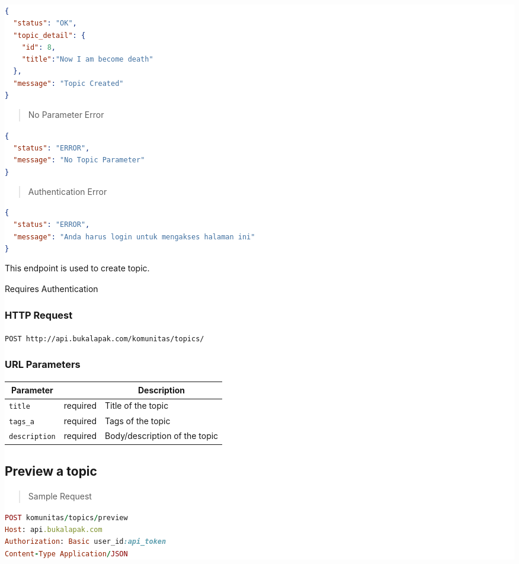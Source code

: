 ```json
{
  "status": "OK",
  "topic_detail": {
    "id": 8,
    "title":"Now I am become death"
  },
  "message": "Topic Created"
}
```

> No Parameter Error

```json
{
  "status": "ERROR",
  "message": "No Topic Parameter"
}
```

> Authentication Error

```json
{
  "status": "ERROR",
  "message": "Anda harus login untuk mengakses halaman ini"
}
```

This endpoint is used to create topic.
<aside class="notice"> Requires Authentication </aside>


### HTTP Request

`POST http://api.bukalapak.com/komunitas/topics/`

### URL Parameters

Parameter |        |Description
--------- | -------- |-----------
`title` | required |Title of the topic
`tags_a` | required |Tags of the topic
`description` | required | Body/description of the topic

## Preview a topic

> Sample Request

```ruby
POST komunitas/topics/preview
Host: api.bukalapak.com
Authorization: Basic user_id:api_token
Content-Type Application/JSON
```
